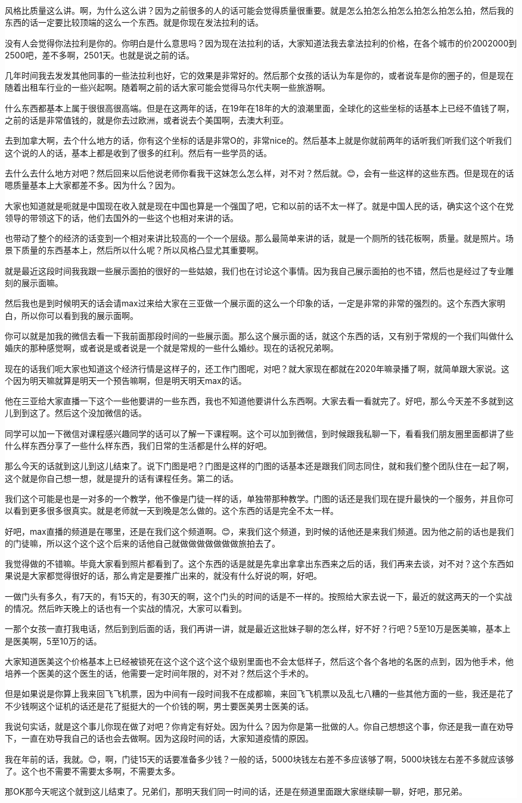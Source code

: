 风格比质量这么讲。啊，为什么这么讲？因为之前很多的人的话可能会觉得质量很重要。就是怎么拍怎么拍怎么拍怎么拍怎么拍，然后我的东西的话一定要比较顶端的这么一个东西。就是你现在发法拉利的话。

没有人会觉得你法拉利是你的。你明白是什么意思吗？因为现在法拉利的话，大家知道法我去拿法拉利的价格，在各个城市的价2002000到2500吧，差不多啊，2501天。也就是说之前的话。

几年时间我去发发其他同事的一些法拉利也好，它的效果是非常好的。然后那个女孩的话认为车是你的，或者说车是你的圈子的，但是现在随着出租车行业的一些兴起啊。随着啊之前的话大家可能会觉得马尔代夫啊一些旅游啊。

什么东西都基本上属于很很高很高端。但是在这两年的话，在19年在18年的大的浪潮里面，全球化的这些坐标的话基本上已经不值钱了啊，之前的话是非常值钱的，就是你去过欧洲，或者说去个美国啊，去澳大利亚。

去到加拿大啊，去个什么地方的话，你有这个坐标的话是非常O的，非常nice的。然后基本上就是你就前两年的话听我们听我们这个听我们这个说的人的话，基本上都是收到了很多的红利。然后有一些学员的话。

去什么去什么地方对吧？然后回来以后他说老师你看我干这妹怎么怎么样，对不对？然后就。😊，会有一些这样的这些东西。但是现在的话嗯质量基本上大家都差不多。因为什么？因为。

大家也知道就是呃就是中国现在收入就是现在中国也算是一个强国了吧，它和以前的话不太一样了。就是中国人民的话，确实这个这个在党领导的带领这下的话，他们去国外的一些这个也相对来讲的话。

也带动了整个的经济的话变到一个相对来讲比较高的一个一个层级。那么最简单来讲的话，就是一个厕所的钱花板啊，质量。就是照片。场景下质量的东西基本上，然后所以什么呢？所以风格凸显尤其重要啊。

就是最近这段时间我我跟一些展示面拍的很好的一些姑娘，我们也在讨论这个事情。因为我自己展示面拍的也不错，然后也是经过了专业雕刻的展示面嘛。

然后我也是到时候明天的话会请max过来给大家在三亚做一个展示面的这么一个印象的话，一定是非常的非常的强烈的。这个东西大家明白，所以你可以看到我的展示面啊。

你可以就是加我的微信去看一下我前面那段时间的一些展示面。那么这个展示面的话，就这个东西的话，又有别于常规的一个我们叫做什么婚庆的那种感觉啊，或者说是或者说是一个就是常规的一些什么婚纱。现在的话祝兄弟啊。

现在的话我们呃大家也知道这个经济行情是这样子的，还工作门图呢，对吧？就大家现在都就在2020年嘛录播了啊，就简单跟大家说。这个因为明天嘛就算是明天一个预告嘛啊，但是明天明天max的话。

他在三亚给大家直播一下这个一些他要讲的一些东西，我也不知道他要讲什么东西啊。大家去看一看就完了。好吧，那么今天差不多就到这儿到到这了。然后这个没加微信的话。

同学可以加一下微信对课程感兴趣同学的话可以了解一下课程啊。这个可以加到微信，到时候跟我私聊一下，看看我们朋友圈里面都讲了些什么样东西分享了一些什么样东西，我们日常的生活都是什么样的好吧。

那么今天的话就到这儿到这儿结束了。说下门图是吧？门图是这样的门图的话基本还是跟我们同志同住，就和我们整个团队住在一起了啊，这个就是你自己想一想，就是提升的话有课程任务。第二的话。

我们这个可能是也是一对多的一个教学，他不像是门徒一样的话，单独带那种教学。门图的话还是我们现在提升最快的一个服务，并且你可以看到更多很多很真实。就是老师就一天到晚是怎么做的。这个东西的话是完全不太一样。

好吧，max直播的频道是在哪里，还是在我们这个频道啊。😊，来我们这个频道，到时候的话他还是来我们频道。因为他之前的话也是我们的门徒嘛，所以这个这个这个后来的话他自己就做做做做做做做旅拍去了。

我觉得做的不错嘛。毕竟大家看到照片都看到了。这个东西的话是就是先拿出拿拿出东西来之后的话，我们再来去谈，对不对？这个东西如果说是大家都觉得很好的话，那么肯定是要推广出来的，就没有什么好说的啊，好吧。

一做门头有多久，有7天的，有15天的，有30天的啊，这个门头的时间的话是不一样的。按照给大家去说一下，最近的就这两天的一个实战的情况。然后昨天晚上的话也有一个实战的情况，大家可以看到。

一那个女孩一直打我电话，然后到到后面的话，我们再讲一讲，就是最近这批妹子聊的怎么样，好不好？行吧？5至10万是医美嘛，基本上是医美啊，5至10万的话。

大家知道医美这个价格基本上已经被锁死在这个这个这个这个级别里面也不会太低样子，然后这个各个各地的名医的点到，因为他手术，他培养一个医美的这个医生的话，他需要一定时间年限的，对不对？然后这个手术的。

但是如果说是你算上我来回飞飞机票，因为中间有一段时间我不在成都嘛，来回飞飞机票以及乱七八糟的一些其他方面的一些，我还是花了不少钱啊这个证机的话还是花了挺挺大的一个价钱的啊，男士要医美男士医美的话。

我说句实话，就是这个事儿你现在做了对吧？你肯定有好处。因为什么？因为你是第一批做的人。你自己想想这个事，你还是我一直在劝导下，一直在劝导我自己的话也会去做啊。因为这段时间的话，大家知道疫情的原因。

我在年前的话，我就。😊，啊，门徒15天的话要准备多少钱？一般的话，5000块钱左右差不多应该够了啊，5000块钱左右差不多就应该够了。这个也不需要不需要太多啊，不需要太多。

那OK那今天呢这个就到这儿结束了。兄弟们，那明天我们同一时间的话，还是在频道里面跟大家继续聊一聊，好吧，那兄弟。

